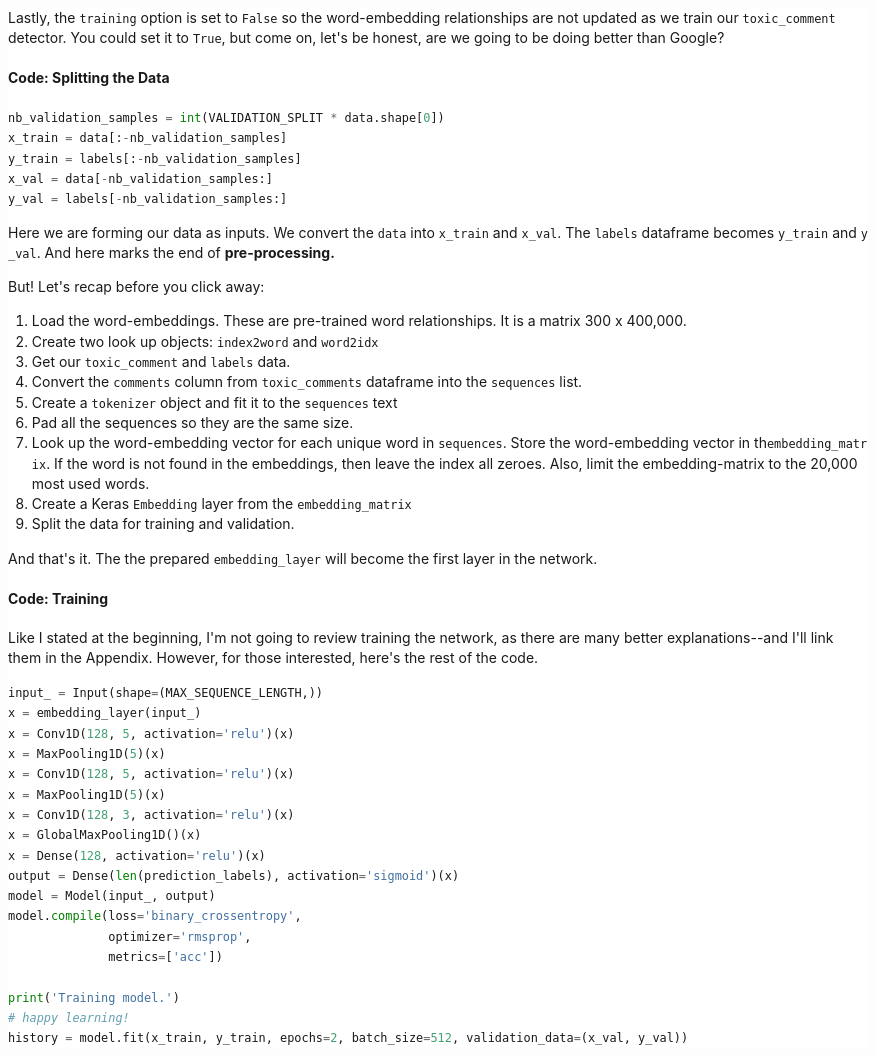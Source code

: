 Lastly, the `training` option is set to `False` so the word-embedding relationships are not updated as we train our `toxic_comment` detector.  You could set it to `True`, but come on, let's be honest, are we going to be doing better than Google?

#### Code: Splitting the Data
```python
nb_validation_samples = int(VALIDATION_SPLIT * data.shape[0])
x_train = data[:-nb_validation_samples]
y_train = labels[:-nb_validation_samples]
x_val = data[-nb_validation_samples:]
y_val = labels[-nb_validation_samples:]
```
Here we are forming our data as inputs.  We convert the `data` into `x_train` and `x_val`.  The `labels` dataframe becomes `y_train` and `y_val`.  And here marks the end of **pre-processing.**

But! Let's recap before you click away:

1. Load the word-embeddings.  These are pre-trained word relationships.  It is a matrix 300 x 400,000.
2. Create two look up objects: `index2word` and `word2idx`
3. Get our `toxic_comment` and `labels` data.
4. Convert the `comments` column from `toxic_comments` dataframe into the `sequences` list.
5. Create a `tokenizer` object and fit it to the `sequences` text
6. Pad all the sequences so they are the same size.
7. Look up the word-embedding vector for each unique word in `sequences`.  Store the word-embedding vector in th`embedding_matrix`.  If the word is not found in the embeddings, then leave the index all zeroes.  Also, limit the embedding-matrix to the 20,000 most used words.
8. Create a Keras `Embedding` layer from the `embedding_matrix`
9. Split the data for training and validation.

And that's it.  The the prepared `embedding_layer` will become the first layer in the network.

#### Code: Training
Like I stated at the beginning, I'm not going to review training the network, as there are many better explanations--and I'll link them in the Appendix.  However, for those interested, here's the rest of the code.

```python
input_ = Input(shape=(MAX_SEQUENCE_LENGTH,))
x = embedding_layer(input_)
x = Conv1D(128, 5, activation='relu')(x)
x = MaxPooling1D(5)(x)
x = Conv1D(128, 5, activation='relu')(x)
x = MaxPooling1D(5)(x)
x = Conv1D(128, 3, activation='relu')(x)
x = GlobalMaxPooling1D()(x)
x = Dense(128, activation='relu')(x)
output = Dense(len(prediction_labels), activation='sigmoid')(x)
model = Model(input_, output)
model.compile(loss='binary_crossentropy',
              optimizer='rmsprop',
              metrics=['acc'])

print('Training model.')
# happy learning!
history = model.fit(x_train, y_train, epochs=2, batch_size=512, validation_data=(x_val, y_val))
```
